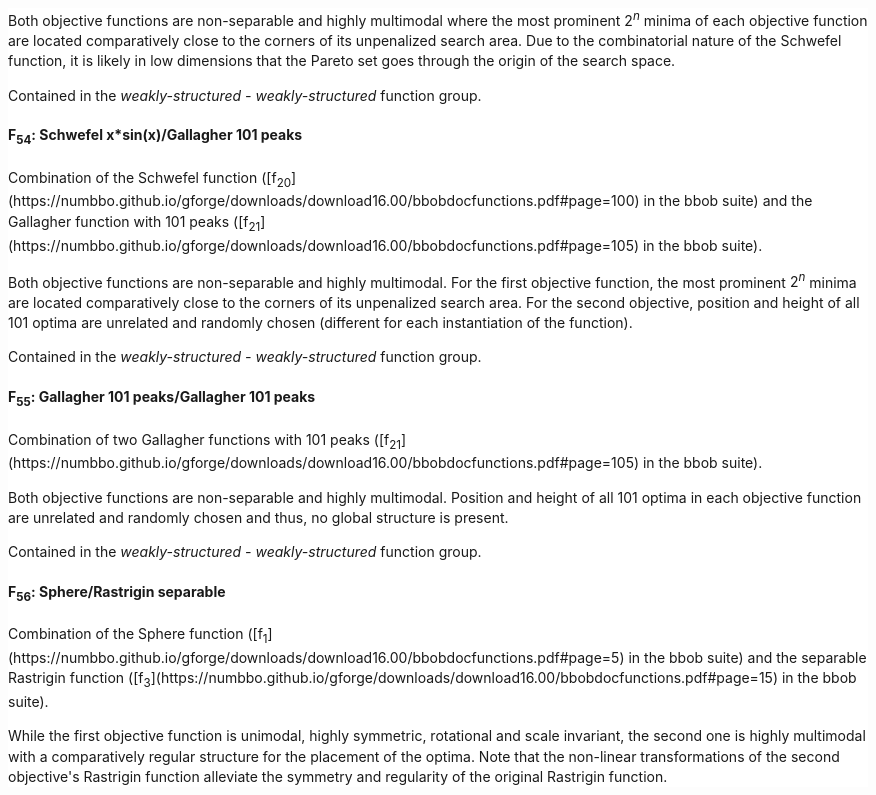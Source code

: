 Both objective functions are non-separable and highly multimodal where
the most prominent $2^n$ minima of each objective function are
located comparatively close to the corners of its unpenalized search area.
Due to the combinatorial nature of the Schwefel function, it is likely
in low dimensions that the Pareto set goes through the origin of the
search space.

Contained in the *weakly-structured - weakly-structured* function group.

</div>

<div id="text-f54">
<h4><a name="F54"></a>F<sub>54</sub>: Schwefel x*sin(x)/Gallagher 101 peaks</h4>
Combination of the Schwefel function ([f<sub>20</sub>](https://numbbo.github.io/gforge/downloads/download16.00/bbobdocfunctions.pdf#page=100) in the bbob suite) and the Gallagher function with
101 peaks ([f<sub>21</sub>](https://numbbo.github.io/gforge/downloads/download16.00/bbobdocfunctions.pdf#page=105) in the bbob suite).

Both objective functions are non-separable and highly multimodal.
For the first objective function, the most prominent $2^n$ minima
are located comparatively close to the corners of its unpenalized search
area. For the second objective, position and height of all
101 optima are unrelated and randomly
chosen (different for each instantiation of the function).

Contained in the *weakly-structured - weakly-structured* function group.

</div>

<div id="text-f55">
<h4><a name="F55"></a>F<sub>55</sub>: Gallagher 101 peaks/Gallagher 101 peaks</h4>
Combination of two Gallagher functions with
101 peaks ([f<sub>21</sub>](https://numbbo.github.io/gforge/downloads/download16.00/bbobdocfunctions.pdf#page=105) in the bbob suite).

Both objective functions are non-separable and highly multimodal.
Position and height of all 101 optima in each objective function
are unrelated and randomly chosen and thus, no global structure
is present.

Contained in the *weakly-structured - weakly-structured* function group.

</div>

<div id="text-f56">
<h4><a name="F56"></a>F<sub>56</sub>: Sphere/Rastrigin separable</h4>
Combination of the Sphere function ([f<sub>1</sub>](https://numbbo.github.io/gforge/downloads/download16.00/bbobdocfunctions.pdf#page=5) in the bbob suite) and the
separable Rastrigin function ([f<sub>3</sub>](https://numbbo.github.io/gforge/downloads/download16.00/bbobdocfunctions.pdf#page=15) in the bbob suite).

While the first objective function is unimodal, highly symmetric,
rotational and scale invariant, the second one is highly multimodal
with a comparatively regular structure for the placement of the optima.
Note that the non-linear transformations of the second objective's
Rastrigin function alleviate the symmetry and regularity of the
original Rastrigin function.
